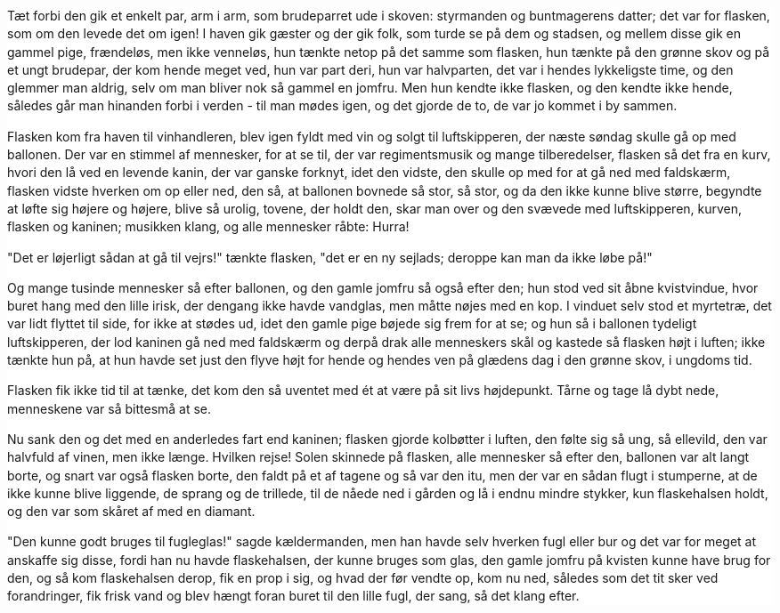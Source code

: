Tæt forbi den gik et enkelt par, arm i arm, som brudeparret ude i
skoven: styrmanden og buntmagerens datter; det var for flasken, som om
den levede det om igen! I haven gik gæster og der gik folk, som turde se
på dem og stadsen, og mellem disse gik en gammel pige, frændeløs, men
ikke venneløs, hun tænkte netop på det samme som flasken, hun tænkte på
den grønne skov og på et ungt brudepar, der kom hende meget ved, hun var
part deri, hun var halvparten, det var i hendes lykkeligste time, og den
glemmer man aldrig, selv om man bliver nok så gammel en jomfru. Men hun
kendte ikke flasken, og den kendte ikke hende, således går man hinanden
forbi i verden - til man mødes igen, og det gjorde de to, de var jo
kommet i by sammen.

Flasken kom fra haven til vinhandleren, blev igen fyldt med vin og solgt
til luftskipperen, der næste søndag skulle gå op med ballonen. Der var
en stimmel af mennesker, for at se til, der var regimentsmusik og mange
tilberedelser, flasken så det fra en kurv, hvori den lå ved en levende
kanin, der var ganske forknyt, idet den vidste, den skulle op med for at
gå ned med faldskærm, flasken vidste hverken om op eller ned, den så, at
ballonen bovnede så stor, så stor, og da den ikke kunne blive større,
begyndte at løfte sig højere og højere, blive så urolig, tovene, der
holdt den, skar man over og den svævede med luftskipperen, kurven,
flasken og kaninen; musikken klang, og alle mennesker råbte: Hurra!

"Det er løjerligt sådan at gå til vejrs!" tænkte flasken, "det er en
ny sejlads; deroppe kan man da ikke løbe på!"

Og mange tusinde mennesker så efter ballonen, og den gamle jomfru så
også efter den; hun stod ved sit åbne kvistvindue, hvor buret hang med
den lille irisk, der dengang ikke havde vandglas, men måtte nøjes med en
kop. I vinduet selv stod et myrtetræ, det var lidt flyttet til side, for
ikke at stødes ud, idet den gamle pige bøjede sig frem for at se; og hun
så i ballonen tydeligt luftskipperen, der lod kaninen gå ned med
faldskærm og derpå drak alle menneskers skål og kastede så flasken højt
i luften; ikke tænkte hun på, at hun havde set just den flyve højt for
hende og hendes ven på glædens dag i den grønne skov, i ungdoms tid.

Flasken fik ikke tid til at tænke, det kom den så uventet med ét at være
på sit livs højdepunkt. Tårne og tage lå dybt nede, menneskene var så
bittesmå at se.

Nu sank den og det med en anderledes fart end kaninen; flasken gjorde
kolbøtter i luften, den følte sig så ung, så ellevild, den var halvfuld
af vinen, men ikke længe. Hvilken rejse! Solen skinnede på flasken, alle
mennesker så efter den, ballonen var alt langt borte, og snart var også
flasken borte, den faldt på et af tagene og så var den itu, men der var
en sådan flugt i stumperne, at de ikke kunne blive liggende, de sprang
og de trillede, til de nåede ned i gården og lå i endnu mindre stykker,
kun flaskehalsen holdt, og den var som skåret af med en diamant.

"Den kunne godt bruges til fugleglas!" sagde kældermanden, men han
havde selv hverken fugl eller bur og det var for meget at anskaffe sig
disse, fordi han nu havde flaskehalsen, der kunne bruges som glas, den
gamle jomfru på kvisten kunne have brug for den, og så kom flaskehalsen
derop, fik en prop i sig, og hvad der før vendte op, kom nu ned, således
som det tit sker ved forandringer, fik frisk vand og blev hængt foran
buret til den lille fugl, der sang, så det klang efter.
